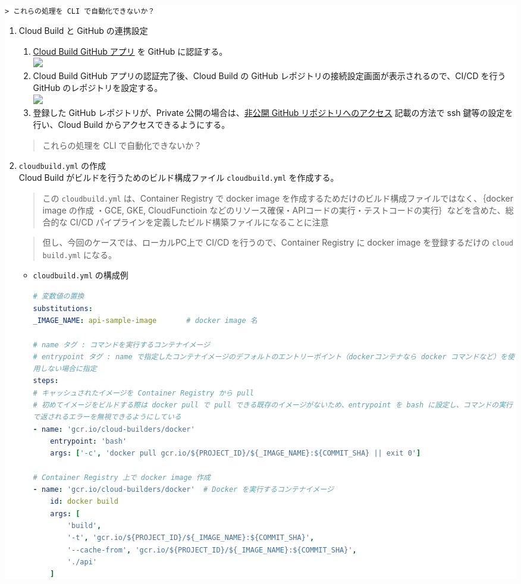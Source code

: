     > これらの処理を CLI で自動化できないか？

1. Cloud Build と GitHub の連携設定<br>
    1. [Cloud Build GitHub アプリ](https://github.com/marketplace/google-cloud-build) を GitHub に認証する。<br>
        <img src="https://user-images.githubusercontent.com/25688193/115101875-7b695e80-9f82-11eb-8dd6-4107b46dbd18.png" width="300"><br>
    1. Cloud Build GitHub アプリの認証完了後、Cloud Build の GitHub レポジトリの接続設定画面が表示されるので、CI/CD を行う GitHub のレポジトリを設定する。<br>
        <img src="https://user-images.githubusercontent.com/25688193/115101942-e61a9a00-9f82-11eb-86a5-1026f41a5fdf.png" width="500"><br>
    1. 登録した GitHub レポジトリが、Private 公開の場合は、[非公開 GitHub リポジトリへのアクセス](https://cloud.google.com/cloud-build/docs/access-private-github-repos?hl=ja) 記載の方法で ssh 鍵等の設定を行い、Cloud Build からアクセスできるようにする。

    > これらの処理を CLI で自動化できないか？<br>

1. `cloudbuild.yml` の作成<br>
    Cloud Build がビルドを行うためのビルド構成ファイル `cloudbuild.yml` を作成する。

    > この `cloudbuild.yml` は、Container Registry で docker image を作成するためだけのビルド構成ファイルではなく、｛docker image の作成 ・GCE, GKE, CloudFunctioin などのリソース確保・APIコードの実行・テストコードの実行｝などを含めた、総合的な CI/CD パイプラインを定義したビルド構築ファイルになることに注意

    > 但し、今回のケースでは、ローカルPC上で CI/CD を行うので、Container Registry に docker image を登録するだけの `cloudbuild.yml` になる。

    - `cloudbuild.yml` の構成例
        ```yaml
        # 変数値の置換
        substitutions:
        _IMAGE_NAME: api-sample-image       # docker image 名

        # name タグ : コマンドを実行するコンテナイメージ
        # entrypoint タグ : name で指定したコンテナイメージのデフォルトのエントリーポイント（dockerコンテナなら docker コマンドなど）を使用しない場合に指定
        steps:
        # キャッシュされたイメージを Container Registry から pull
        # 初めてイメージをビルドする際は docker pull で pull できる既存のイメージがないため、entrypoint を bash に設定し、コマンドの実行で返されるエラーを無視できるようにしている
        - name: 'gcr.io/cloud-builders/docker'
            entrypoint: 'bash'
            args: ['-c', 'docker pull gcr.io/${PROJECT_ID}/${_IMAGE_NAME}:${COMMIT_SHA} || exit 0']

        # Container Registry 上で docker image 作成
        - name: 'gcr.io/cloud-builders/docker'  # Docker を実行するコンテナイメージ
            id: docker build
            args: [
                'build', 
                '-t', 'gcr.io/${PROJECT_ID}/${_IMAGE_NAME}:${COMMIT_SHA}', 
                '--cache-from', 'gcr.io/${PROJECT_ID}/${_IMAGE_NAME}:${COMMIT_SHA}',
                './api'
            ]
